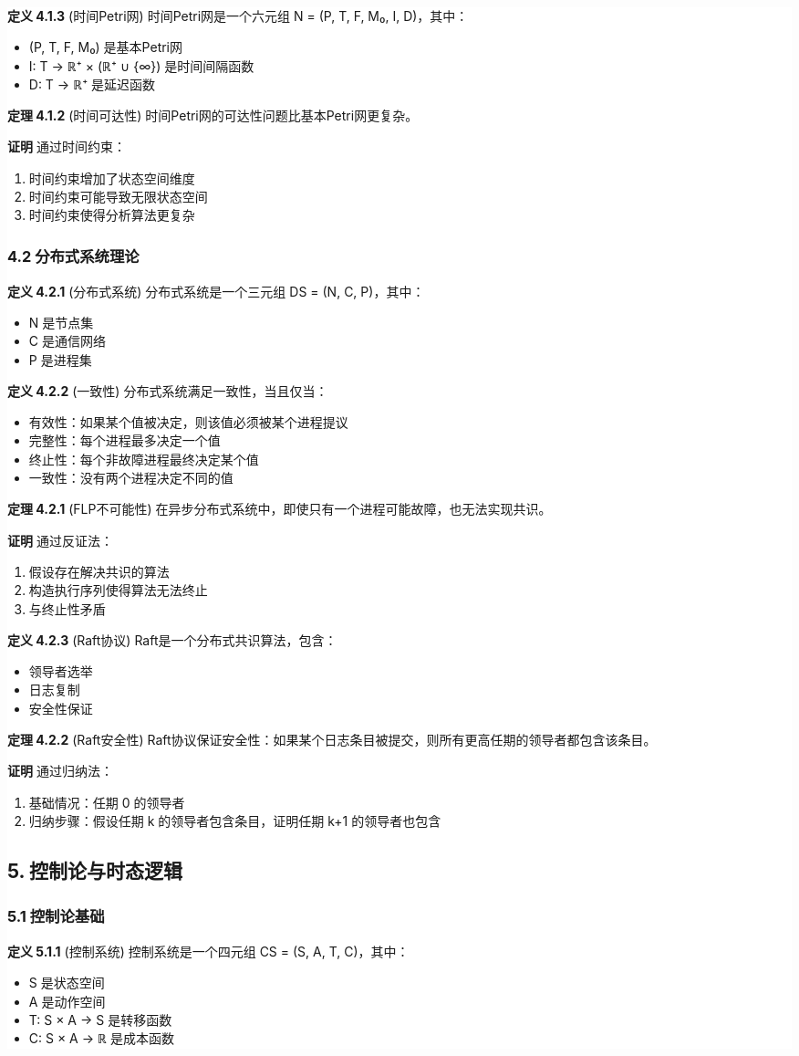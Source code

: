 **定义 4.1.3** (时间Petri网) 时间Petri网是一个六元组 N = (P, T, F, M₀, I, D)，其中：

- (P, T, F, M₀) 是基本Petri网
- I: T → ℝ⁺ × (ℝ⁺ ∪ {∞}) 是时间间隔函数
- D: T → ℝ⁺ 是延迟函数

**定理 4.1.2** (时间可达性) 时间Petri网的可达性问题比基本Petri网更复杂。

**证明** 通过时间约束：

1. 时间约束增加了状态空间维度
2. 时间约束可能导致无限状态空间
3. 时间约束使得分析算法更复杂

### 4.2 分布式系统理论

**定义 4.2.1** (分布式系统) 分布式系统是一个三元组 DS = (N, C, P)，其中：

- N 是节点集
- C 是通信网络
- P 是进程集

**定义 4.2.2** (一致性) 分布式系统满足一致性，当且仅当：

- 有效性：如果某个值被决定，则该值必须被某个进程提议
- 完整性：每个进程最多决定一个值
- 终止性：每个非故障进程最终决定某个值
- 一致性：没有两个进程决定不同的值

**定理 4.2.1** (FLP不可能性) 在异步分布式系统中，即使只有一个进程可能故障，也无法实现共识。

**证明** 通过反证法：

1. 假设存在解决共识的算法
2. 构造执行序列使得算法无法终止
3. 与终止性矛盾

**定义 4.2.3** (Raft协议) Raft是一个分布式共识算法，包含：

- 领导者选举
- 日志复制
- 安全性保证

**定理 4.2.2** (Raft安全性) Raft协议保证安全性：如果某个日志条目被提交，则所有更高任期的领导者都包含该条目。

**证明** 通过归纳法：

1. 基础情况：任期 0 的领导者
2. 归纳步骤：假设任期 k 的领导者包含条目，证明任期 k+1 的领导者也包含

## 5. 控制论与时态逻辑

### 5.1 控制论基础

**定义 5.1.1** (控制系统) 控制系统是一个四元组 CS = (S, A, T, C)，其中：

- S 是状态空间
- A 是动作空间
- T: S × A → S 是转移函数
- C: S × A → ℝ 是成本函数

